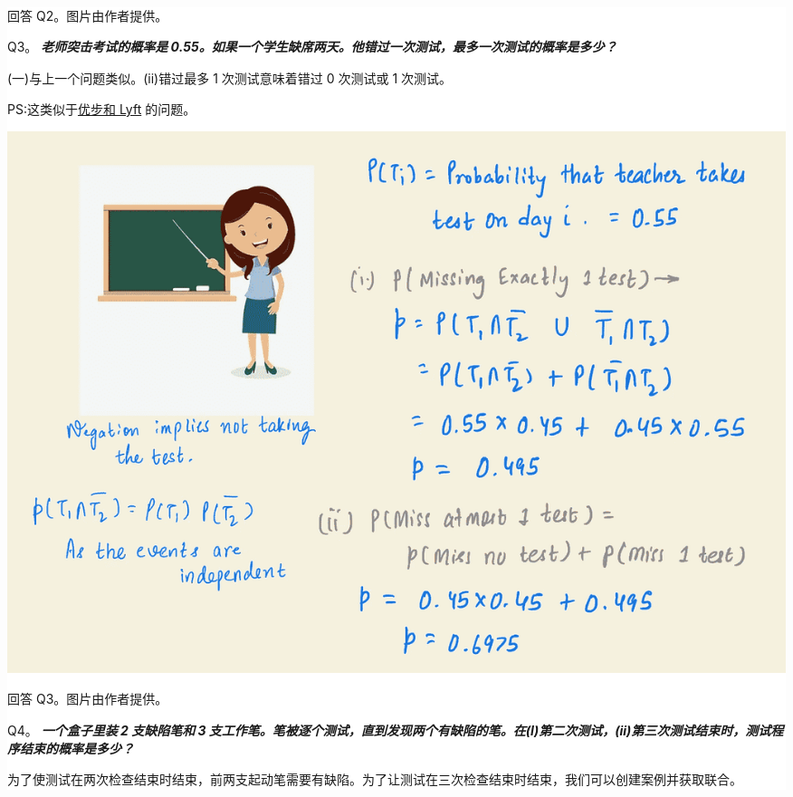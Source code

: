回答 Q2。图片由作者提供。

Q3。 ***老师突击考试的概率是 0.55。如果一个学生缺席两天。他错过一次测试，最多一次测试的概率是多少？***

(一)与上一个问题类似。(ii)错过最多 1 次测试意味着错过 0 次测试或 1 次测试。

PS:这类似于[优步和 Lyft](https://www.quora.com/If-I-call-2-Ubers-and-3-Lyfts-what-is-the-probability-that-all-the-Lyfts-arrive-first) 的问题。

![](img/56eda1274bd23ca2c463814331f731fd.png)

回答 Q3。图片由作者提供。

Q4。 ***一个盒子里装 2 支缺陷笔和 3 支工作笔。笔被逐个测试，直到发现两个有缺陷的笔。在(I)第二次测试，(ii)第三次测试结束时，测试程序结束的概率是多少？***

为了使测试在两次检查结束时结束，前两支起动笔需要有缺陷。为了让测试在三次检查结束时结束，我们可以创建案例并获取联合。
